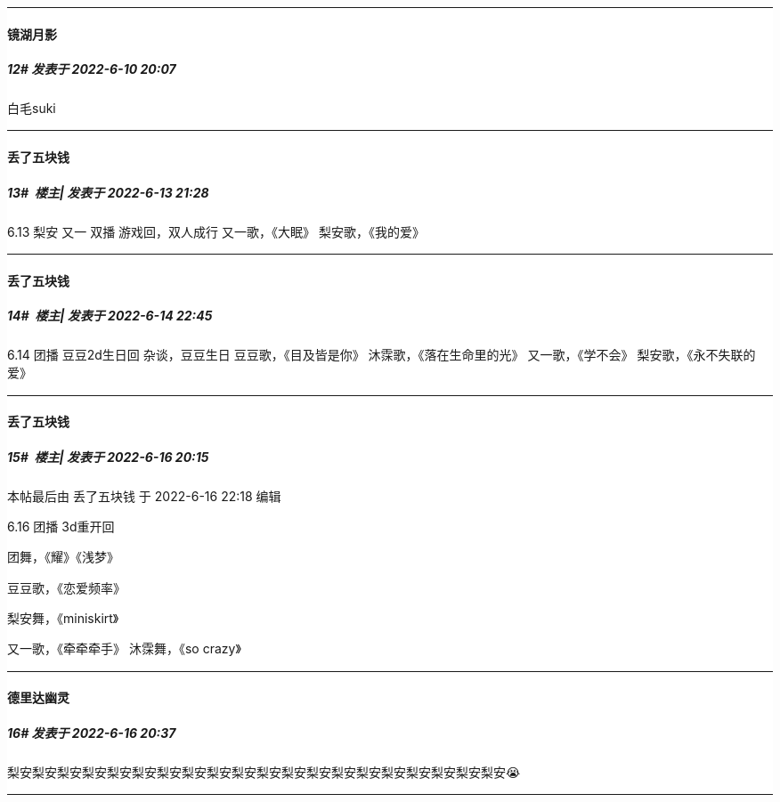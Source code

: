 *****

####  镜湖月影  
##### 12#       发表于 2022-6-10 20:07

白毛suki

*****

####  丢了五块钱  
##### 13#         楼主| 发表于 2022-6-13 21:28

6.13 梨安 又一 双播
游戏回，双人成行
又一歌，《大眠》
梨安歌，《我的爱》

*****

####  丢了五块钱  
##### 14#         楼主| 发表于 2022-6-14 22:45

6.14 团播 豆豆2d生日回
杂谈，豆豆生日
豆豆歌，《目及皆是你》
沐霂歌，《落在生命里的光》
又一歌，《学不会》
梨安歌，《永不失联的爱》

*****

####  丢了五块钱  
##### 15#         楼主| 发表于 2022-6-16 20:15

 本帖最后由 丢了五块钱 于 2022-6-16 22:18 编辑 

6.16 团播 3d重开回

团舞，《耀》《浅梦》

豆豆歌，《恋爱频率》

梨安舞，《miniskirt》

又一歌，《牵牵牵手》
沐霂舞，《so crazy》

*****

####  德里达幽灵  
##### 16#       发表于 2022-6-16 20:37

梨安梨安梨安梨安梨安梨安梨安梨安梨安梨安梨安梨安梨安梨安梨安梨安梨安梨安梨安梨安😭

*****
